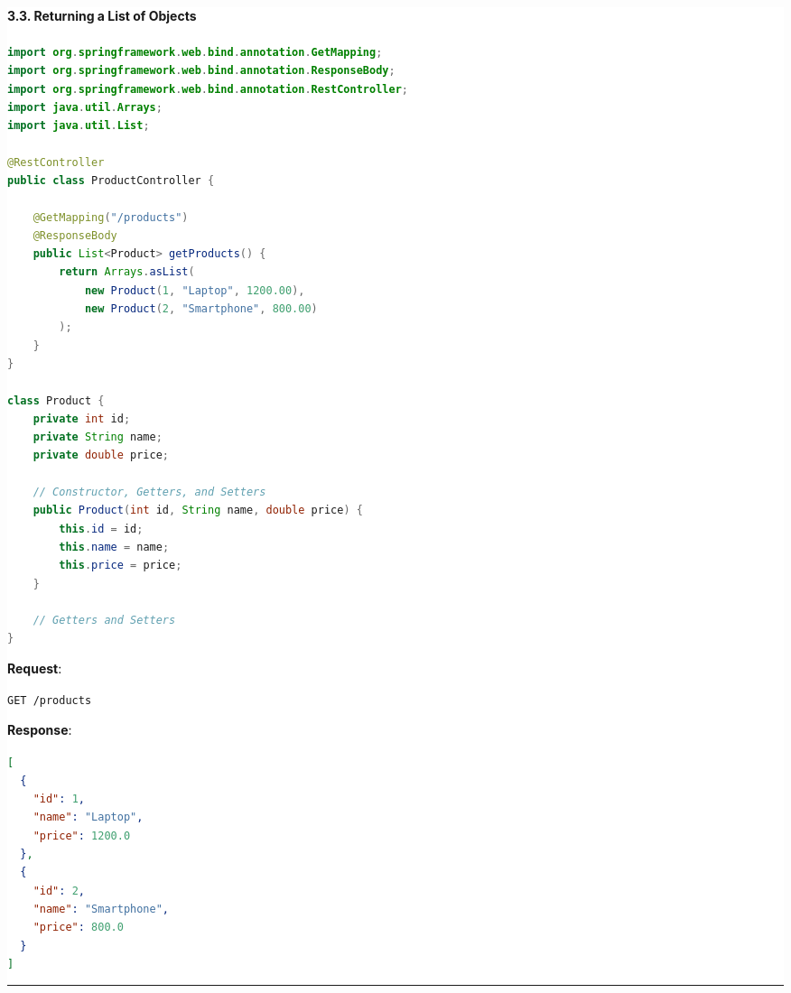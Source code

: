
#### **3.3. Returning a List of Objects**

```java
import org.springframework.web.bind.annotation.GetMapping;
import org.springframework.web.bind.annotation.ResponseBody;
import org.springframework.web.bind.annotation.RestController;
import java.util.Arrays;
import java.util.List;

@RestController
public class ProductController {

    @GetMapping("/products")
    @ResponseBody
    public List<Product> getProducts() {
        return Arrays.asList(
            new Product(1, "Laptop", 1200.00),
            new Product(2, "Smartphone", 800.00)
        );
    }
}

class Product {
    private int id;
    private String name;
    private double price;

    // Constructor, Getters, and Setters
    public Product(int id, String name, double price) {
        this.id = id;
        this.name = name;
        this.price = price;
    }

    // Getters and Setters
}
```

**Request**:
```
GET /products
```

**Response**:
```json
[
  {
    "id": 1,
    "name": "Laptop",
    "price": 1200.0
  },
  {
    "id": 2,
    "name": "Smartphone",
    "price": 800.0
  }
]
```

---